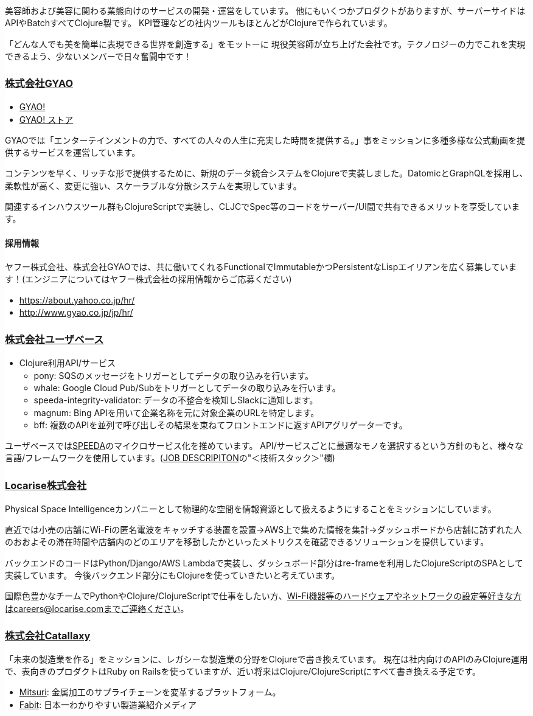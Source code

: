 美容師および美容に関わる業態向けのサービスの開発・運営をしています。
他にもいくつかプロダクトがありますが、サーバーサイドはAPIやBatchすべてClojure製です。
KPI管理などの社内ツールもほとんどがClojureで作られています。

「どんな人でも美を簡単に表現できる世界を創造する」をモットーに
現役美容師が立ち上げた会社です。テクノロジーの力でこれを実現できるよう、少ないメンバーで日々奮闘中です！

### [株式会社GYAO](http://www.gyao.co.jp/jp/index.html)

- [GYAO!](https://gyao.yahoo.co.jp/)
- [GYAO! ストア](https://streaming.yahoo.co.jp/)

GYAOでは「エンターテインメントの力で、すべての人々の人生に充実した時間を提供する。」事をミッションに多種多様な公式動画を提供するサービスを運営しています。

コンテンツを早く、リッチな形で提供するために、新規のデータ統合システムをClojureで実装しました。DatomicとGraphQLを採用し、柔軟性が高く、変更に強い、スケーラブルな分散システムを実現しています。

関連するインハウスツール群もClojureScriptで実装し、CLJCでSpec等のコードをサーバー/UI間で共有できるメリットを享受しています。

#### 採用情報
ヤフー株式会社、株式会社GYAOでは、共に働いてくれるFunctionalでImmutableかつPersistentなLispエイリアンを広く募集しています！(エンジニアについてはヤフー株式会社の採用情報からご応募ください)
- https://about.yahoo.co.jp/hr/
- http://www.gyao.co.jp/jp/hr/

### [株式会社ユーザベース](https://www.uzabase.com/)

- Clojure利用API/サービス
  - pony: SQSのメッセージをトリガーとしてデータの取り込みを行います。
  - whale: Google Cloud Pub/Subをトリガーとしてデータの取り込みを行います。
  - speeda-integrity-validator: データの不整合を検知しSlackに通知します。
  - magnum: Bing APIを用いて企業名称を元に対象企業のURLを特定します。
  - bff: 複数のAPIを並列で呼び出しその結果を束ねてフロントエンドに返すAPIアグリゲーターです。

ユーザベースでは[SPEEDA](https://www.uzabase.com/service/speeda/)のマイクロサービス化を推めています。
API/サービスごとに最適なモノを選択するという方針のもと、様々な言語/フレームワークを使用しています。([JOB DESCRIPITON](https://uzabase-inc.workable.com/jobs/849108)の"＜技術スタック＞"欄)

### [Locarise株式会社](https://locarise.com/)

Physical Space Intelligenceカンパニーとして物理的な空間を情報資源として扱えるようにすることをミッションにしています。

直近では小売の店舗にWi-Fiの匿名電波をキャッチする装置を設置→AWS上で集めた情報を集計→ダッシュボードから店舗に訪ずれた人のおおよその滞在時間や店舗内のどのエリアを移動したかといったメトリクスを確認できるソリューションを提供しています。

バックエンドのコードはPython/Django/AWS Lambdaで実装し、ダッシュボード部分はre-frameを利用したClojureScriptのSPAとして実装しています。
今後バックエンド部分にもClojureを使っていきたいと考えています。

国際色豊かなチームでPythonやClojure/ClojureScriptで仕事をしたい方、Wi-Fi機器等のハードウェアやネットワークの設定等好きな方はcareers@locarise.comまでご連絡ください。

### [株式会社Catallaxy](https://catallaxy.me/)

「未来の製造業を作る」をミッションに、レガシーな製造業の分野をClojureで書き換えています。
現在は社内向けのAPIのみClojure運用で、表向きのプロダクトはRuby on Railsを使っていますが、近い将来はClojure/ClojureScriptにすべて書き換える予定です。
- [Mitsuri](https://mitsu-ri.net/): 金属加工のサプライチェーンを変革するプラットフォーム。
- [Fabit](https://fa-bit.net/): 日本一わかりやすい製造業紹介メディア
